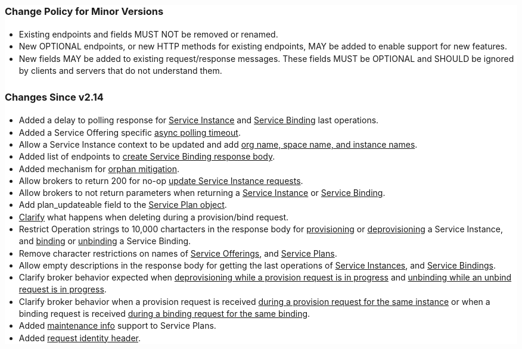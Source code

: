 ### Change Policy for Minor Versions

* Existing endpoints and fields MUST NOT be removed or renamed.
* New OPTIONAL endpoints, or new HTTP methods for existing endpoints, MAY be
added to enable support for new features.
* New fields MAY be added to existing request/response messages.
These fields MUST be OPTIONAL and SHOULD be ignored by clients and servers
that do not understand them.

### Changes Since v2.14

* Added a delay to polling response for [Service Instance](https://github.com/openservicebrokerapi/servicebroker/blob/master/spec.md#polling-last-operation-for-service-instances)
  and [Service Binding](https://github.com/openservicebrokerapi/servicebroker/blob/master/spec.md#polling-last-operation-for-service-bindings)
  last operations.
* Added a Service Offering specific [async polling timeout](https://github.com/openservicebrokerapi/servicebroker/blob/master/spec.md#polling-interval-and-duration).
* Allow a Service Instance context to be updated and add [org name, space name, and instance names](https://github.com/openservicebrokerapi/servicebroker/blob/master/spec.md#updating-a-service-instance).
* Added list of endpoints to [create Service Binding response body](https://github.com/openservicebrokerapi/servicebroker/blob/master/spec.md#body-9).
* Added mechanism for [orphan mitigation](https://github.com/openservicebrokerapi/servicebroker/blob/master/spec.md#orphan-mitigation).
* Allow brokers to return 200 for no-op [update Service Instance requests](https://github.com/openservicebrokerapi/servicebroker/blob/master/spec.md#response-5).
* Allow brokers to not return parameters when returning a [Service Instance](https://github.com/openservicebrokerapi/servicebroker/blob/master/spec.md#body-5)
  or [Service Binding](https://github.com/openservicebrokerapi/servicebroker/blob/master/spec.md#body-5).
* Add plan_updateable field to the [Service Plan object](https://github.com/openservicebrokerapi/servicebroker/blob/master/spec.md#service-plan-object).
* [Clarify](https://github.com/openservicebrokerapi/servicebroker/blob/master/spec.md#blocking-operations) what happens when deleting during a provision/bind request.
* Restrict Operation strings to 10,000 chartacters in the response body for [provisioning](https://github.com/openservicebrokerapi/servicebroker/blob/master/spec.md#body-4)
  or [deprovisioning](https://github.com/openservicebrokerapi/servicebroker/blob/master/spec.md#body-12)
  a Service Instance, and [binding](https://github.com/openservicebrokerapi/servicebroker/blob/master/spec.md#body-9)
  or [unbinding](https://github.com/openservicebrokerapi/servicebroker/blob/master/spec.md#body-11)
  a Service Binding.
* Remove character restrictions on names of [Service Offerings](https://github.com/openservicebrokerapi/servicebroker/blob/master/spec.md#service-offering-object),
  and [Service Plans](https://github.com/openservicebrokerapi/servicebroker/blob/master/spec.md#service-plan-object).
* Allow empty descriptions in the response body for getting the last operations of [Service Instances](https://github.com/openservicebrokerapi/servicebroker/blob/master/spec.md#body-1),
  and [Service Bindings](https://github.com/openservicebrokerapi/servicebroker/blob/master/spec.md#body-2).
* Clarify broker behavior expected when [deprovisioning while a provision request is in progress](https://github.com/openservicebrokerapi/servicebroker/blob/master/spec.md#deprovisioning)
  and [unbinding while an unbind request is in progress](https://github.com/openservicebrokerapi/servicebroker/blob/master/spec.md#unbinding).
* Clarify broker behavior when a provision request is received [during a provision request for the same instance](https://github.com/openservicebrokerapi/servicebroker/blob/master/spec.md#response-3)
  or when a binding request is received [during a binding request for the same binding](https://github.com/openservicebrokerapi/servicebroker/blob/master/spec.md#response-6).
* Added [maintenance info](https://github.com/openservicebrokerapi/servicebroker/blob/master/spec.md#service-plan-object) support to Service Plans.
* Added [request identity header](https://github.com/openservicebrokerapi/servicebroker/blob/master/spec.md#request-identity).
